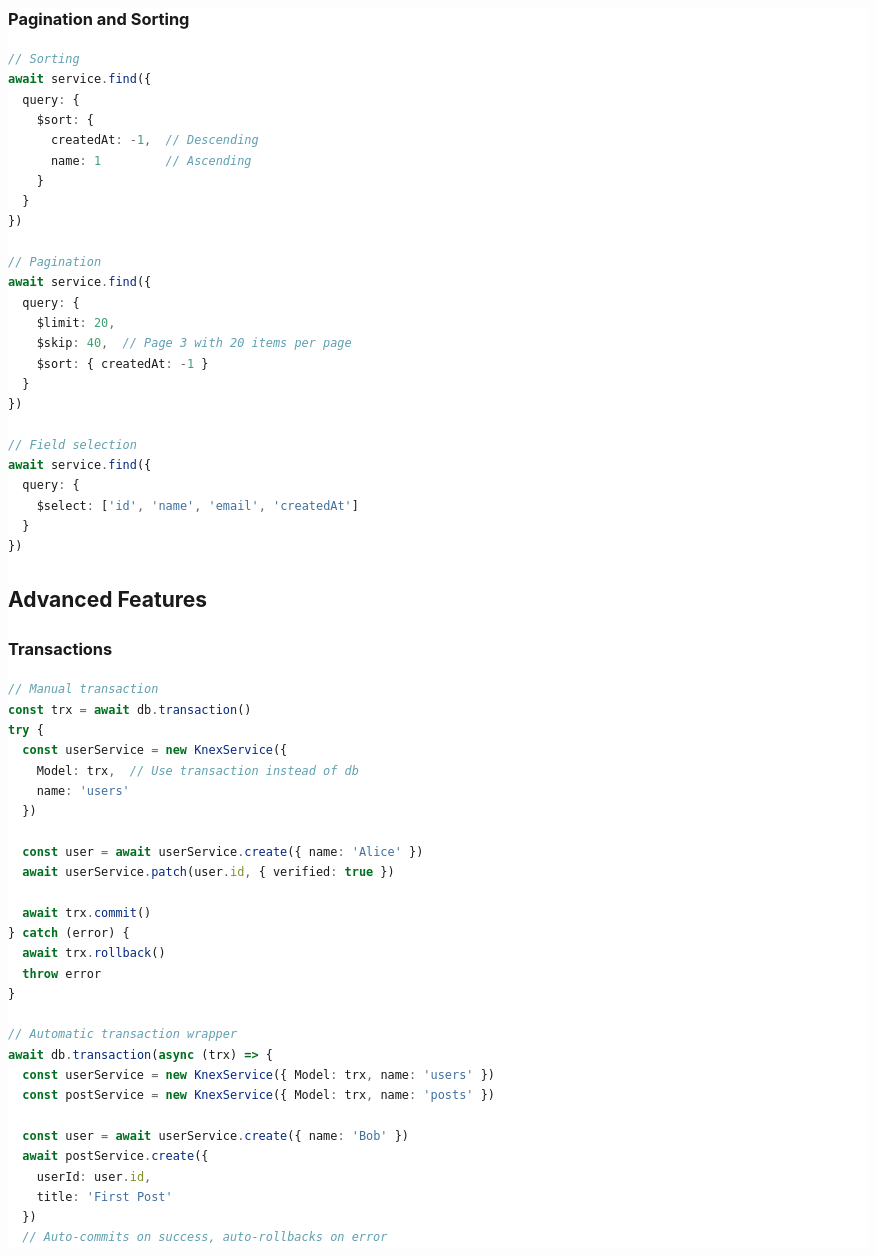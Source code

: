 ### Pagination and Sorting

```typescript
// Sorting
await service.find({
  query: {
    $sort: { 
      createdAt: -1,  // Descending
      name: 1         // Ascending
    }
  }
})

// Pagination
await service.find({
  query: {
    $limit: 20,
    $skip: 40,  // Page 3 with 20 items per page
    $sort: { createdAt: -1 }
  }
})

// Field selection
await service.find({
  query: {
    $select: ['id', 'name', 'email', 'createdAt']
  }
})
```

## Advanced Features

### Transactions

```typescript
// Manual transaction
const trx = await db.transaction()
try {
  const userService = new KnexService({
    Model: trx,  // Use transaction instead of db
    name: 'users'
  })
  
  const user = await userService.create({ name: 'Alice' })
  await userService.patch(user.id, { verified: true })
  
  await trx.commit()
} catch (error) {
  await trx.rollback()
  throw error
}

// Automatic transaction wrapper
await db.transaction(async (trx) => {
  const userService = new KnexService({ Model: trx, name: 'users' })
  const postService = new KnexService({ Model: trx, name: 'posts' })
  
  const user = await userService.create({ name: 'Bob' })
  await postService.create({ 
    userId: user.id, 
    title: 'First Post' 
  })
  // Auto-commits on success, auto-rollbacks on error
```